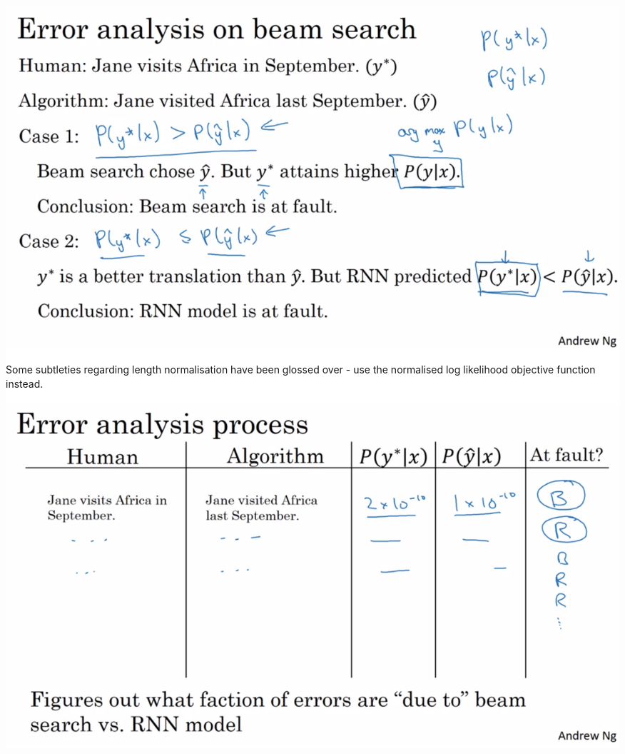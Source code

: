 ![wk3-beam-error-analysis-principles.png](wk3-beam-error-analysis-principles.png)

Some subtleties regarding length normalisation have been glossed over - use the normalised log likelihood objective function instead.

![wk3-beam-error-analysis.png](wk3-beam-error-analysis.png)
